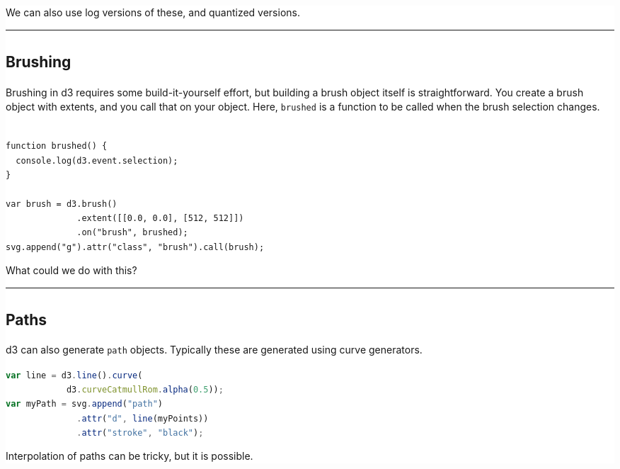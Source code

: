 We can also use log versions of these, and quantized versions.


---

## Brushing

Brushing in d3 requires some build-it-yourself effort, but building a brush object itself is straightforward.  You create a brush object with extents, and you call that on your object.  Here, `brushed` is a function to be called when the brush selection changes.

```

function brushed() {
  console.log(d3.event.selection);
}

var brush = d3.brush()
              .extent([[0.0, 0.0], [512, 512]])
              .on("brush", brushed);
svg.append("g").attr("class", "brush").call(brush);
```

What could we do with this?


---

## Paths

d3 can also generate `path` objects.  Typically these are generated using curve generators.

```javascript
var line = d3.line().curve(
            d3.curveCatmullRom.alpha(0.5));
var myPath = svg.append("path")
              .attr("d", line(myPoints))
              .attr("stroke", "black");

```

Interpolation of paths can be tricky, but it is possible.
